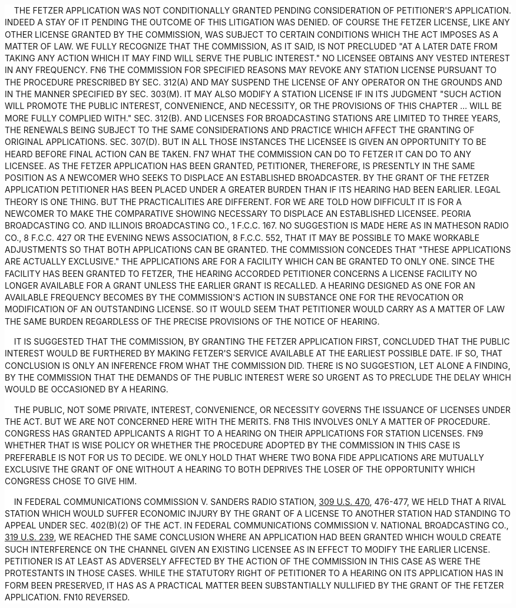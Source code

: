     THE FETZER APPLICATION WAS NOT CONDITIONALLY GRANTED PENDING CONSIDERATION OF PETITIONER'S APPLICATION.  INDEED A STAY OF IT PENDING THE OUTCOME OF THIS LITIGATION WAS DENIED.  OF COURSE THE FETZER LICENSE, LIKE ANY OTHER LICENSE GRANTED BY THE COMMISSION, WAS SUBJECT TO CERTAIN CONDITIONS WHICH THE ACT IMPOSES AS A MATTER OF LAW.  WE FULLY RECOGNIZE THAT THE COMMISSION, AS IT SAID, IS NOT PRECLUDED "AT A LATER DATE FROM TAKING ANY ACTION WHICH IT MAY FIND WILL SERVE THE PUBLIC INTEREST."  NO LICENSEE OBTAINS ANY VESTED INTEREST IN ANY FREQUENCY.  FN6  THE COMMISSION FOR SPECIFIED REASONS MAY REVOKE ANY STATION LICENSE PURSUANT TO THE PROCEDURE PRESCRIBED BY SEC. 312(A) AND MAY SUSPEND THE LICENSE OF ANY OPERATOR ON THE GROUNDS AND IN THE MANNER SPECIFIED BY SEC. 303(M).  IT MAY ALSO MODIFY A STATION LICENSE IF IN ITS JUDGMENT "SUCH ACTION WILL PROMOTE THE PUBLIC INTEREST, CONVENIENCE, AND NECESSITY, OR THE PROVISIONS OF THIS CHAPTER  ... WILL BE MORE FULLY COMPLIED WITH."  SEC. 312(B).  AND LICENSES FOR BROADCASTING STATIONS ARE LIMITED TO THREE YEARS, THE RENEWALS BEING SUBJECT TO THE SAME CONSIDERATIONS AND PRACTICE WHICH AFFECT THE GRANTING OF ORIGINAL APPLICATIONS.  SEC. 307(D).  BUT IN ALL THOSE INSTANCES THE LICENSEE IS GIVEN AN OPPORTUNITY TO BE HEARD BEFORE FINAL ACTION CAN BE TAKEN.  FN7  WHAT THE COMMISSION CAN DO TO FETZER IT CAN DO TO ANY LICENSEE.  AS THE FETZER APPLICATION HAS BEEN GRANTED, PETITIONER, THEREFORE, IS PRESENTLY IN THE SAME POSITION AS A NEWCOMER WHO SEEKS TO DISPLACE AN ESTABLISHED BROADCASTER.  BY THE GRANT OF THE FETZER APPLICATION PETITIONER HAS BEEN PLACED UNDER A GREATER BURDEN THAN IF ITS HEARING HAD BEEN EARLIER.  LEGAL THEORY IS ONE THING.  BUT THE PRACTICALITIES ARE DIFFERENT.  FOR WE ARE TOLD HOW DIFFICULT IT IS FOR A NEWCOMER TO MAKE THE COMPARATIVE SHOWING NECESSARY TO DISPLACE AN ESTABLISHED LICENSEE.  PEORIA BROADCASTING CO. AND ILLINOIS BROADCASTING CO., 1 F.C.C. 167.  NO SUGGESTION IS MADE HERE AS IN MATHESON RADIO CO., 8 F.C.C. 427 OR THE EVENING NEWS ASSOCIATION, 8 F.C.C. 552, THAT IT MAY BE POSSIBLE TO MAKE WORKABLE ADJUSTMENTS SO THAT BOTH APPLICATIONS CAN BE GRANTED.  THE COMMISSION CONCEDES THAT "THESE APPLICATIONS ARE ACTUALLY EXCLUSIVE."  THE APPLICATIONS ARE FOR A FACILITY WHICH CAN BE GRANTED TO ONLY ONE.  SINCE THE FACILITY HAS BEEN GRANTED TO FETZER, THE HEARING ACCORDED PETITIONER CONCERNS A LICENSE FACILITY NO LONGER AVAILABLE FOR A GRANT UNLESS THE EARLIER GRANT IS RECALLED.  A HEARING DESIGNED AS ONE FOR AN AVAILABLE FREQUENCY BECOMES BY THE COMMISSION'S ACTION IN SUBSTANCE ONE FOR THE REVOCATION OR MODIFICATION OF AN OUTSTANDING LICENSE.  SO IT WOULD SEEM THAT PETITIONER WOULD CARRY AS A MATTER OF LAW THE SAME BURDEN REGARDLESS OF THE PRECISE PROVISIONS OF THE NOTICE OF HEARING.

    IT IS SUGGESTED THAT THE COMMISSION, BY GRANTING THE FETZER APPLICATION FIRST, CONCLUDED THAT THE PUBLIC INTEREST WOULD BE FURTHERED BY MAKING FETZER'S SERVICE AVAILABLE AT THE EARLIEST POSSIBLE DATE.  IF SO, THAT CONCLUSION IS ONLY AN INFERENCE FROM WHAT THE COMMISSION DID.  THERE IS NO SUGGESTION, LET ALONE A FINDING, BY THE COMMISSION THAT THE DEMANDS OF THE PUBLIC INTEREST WERE SO URGENT AS TO PRECLUDE THE DELAY WHICH WOULD BE OCCASIONED BY A HEARING.

    THE PUBLIC, NOT SOME PRIVATE, INTEREST, CONVENIENCE, OR NECESSITY GOVERNS THE ISSUANCE OF LICENSES UNDER THE ACT.  BUT WE ARE NOT CONCERNED HERE WITH THE MERITS.  FN8  THIS INVOLVES ONLY A MATTER OF PROCEDURE.  CONGRESS HAS GRANTED APPLICANTS A RIGHT TO A HEARING ON THEIR APPLICATIONS FOR STATION LICENSES.  FN9 WHETHER THAT IS WISE POLICY OR WHETHER THE PROCEDURE ADOPTED BY THE COMMISSION IN THIS CASE IS PREFERABLE IS NOT FOR US TO DECIDE.  WE ONLY HOLD THAT WHERE TWO BONA FIDE APPLICATIONS ARE MUTUALLY EXCLUSIVE THE GRANT OF ONE WITHOUT A HEARING TO BOTH DEPRIVES THE LOSER OF THE OPPORTUNITY WHICH CONGRESS CHOSE TO GIVE HIM.

    IN FEDERAL COMMUNICATIONS COMMISSION V. SANDERS RADIO STATION, [309 U.S. 470][/us/courts/scotus/usReporter/309/470], 476-477, WE HELD THAT A RIVAL STATION WHICH WOULD SUFFER ECONOMIC INJURY BY THE GRANT OF A LICENSE TO ANOTHER STATION HAD STANDING TO APPEAL UNDER SEC. 402(B)(2) OF THE ACT.  IN FEDERAL COMMUNICATIONS COMMISSION V. NATIONAL BROADCASTING CO., [319 U.S. 239][/us/courts/scotus/usReporter/319/239], WE REACHED THE SAME CONCLUSION WHERE AN APPLICATION HAD BEEN GRANTED WHICH WOULD CREATE SUCH INTERFERENCE ON THE CHANNEL GIVEN AN EXISTING LICENSEE AS IN EFFECT TO MODIFY THE EARLIER LICENSE.  PETITIONER IS AT LEAST AS ADVERSELY AFFECTED BY THE ACTION OF THE COMMISSION IN THIS CASE AS WERE THE PROTESTANTS IN THOSE CASES.  WHILE THE STATUTORY RIGHT OF PETITIONER TO A HEARING ON ITS APPLICATION HAS IN FORM BEEN PRESERVED, IT HAS AS A PRACTICAL MATTER BEEN SUBSTANTIALLY NULLIFIED BY THE GRANT OF THE FETZER APPLICATION.  FN10 REVERSED.


[/us/courts/scotus/usReporter/326/327]: https://publicdocs.github.io/go/links?ns=uslm-x&ref=%2Fus%2Fcourts%2Fscotus%2FusReporter%2F326%2F327
[/us/courts/scotus/usReporter/325/846]: https://publicdocs.github.io/go/links?ns=uslm-x&ref=%2Fus%2Fcourts%2Fscotus%2FusReporter%2F325%2F846
[/us/stat/48/1064]: https://publicdocs.github.io/go/links?ns=uslm&ref=%2Fus%2Fstat%2F48%2F1064
[/us/usc/t47/s151]: https://publicdocs.github.io/go/links?ns=uslm&ref=%2Fus%2Fusc%2Ft47%2Fs151
[/us/courts/scotus/usReporter/309/470]: https://publicdocs.github.io/go/links?ns=uslm-x&ref=%2Fus%2Fcourts%2Fscotus%2FusReporter%2F309%2F470
[/us/courts/scotus/usReporter/319/239]: https://publicdocs.github.io/go/links?ns=uslm-x&ref=%2Fus%2Fcourts%2Fscotus%2FusReporter%2F319%2F239
[/us/courts/scotus/usReporter/309/470]: https://publicdocs.github.io/go/links?ns=uslm-x&ref=%2Fus%2Fcourts%2Fscotus%2FusReporter%2F309%2F470
[/us/courts/scotus/usReporter/309/134]: https://publicdocs.github.io/go/links?ns=uslm-x&ref=%2Fus%2Fcourts%2Fscotus%2FusReporter%2F309%2F134
[/us/courts/scotus/usReporter/309/470]: https://publicdocs.github.io/go/links?ns=uslm-x&ref=%2Fus%2Fcourts%2Fscotus%2FusReporter%2F309%2F470
[/us/stat/48/1064]: https://publicdocs.github.io/go/links?ns=uslm&ref=%2Fus%2Fstat%2F48%2F1064
[/us/usc/t47/s151]: https://publicdocs.github.io/go/links?ns=uslm&ref=%2Fus%2Fusc%2Ft47%2Fs151
[/us/usc/t47/s309]: https://publicdocs.github.io/go/links?ns=uslm&ref=%2Fus%2Fusc%2Ft47%2Fs309
[/us/courts/scotus/usReporter/309/134]: https://publicdocs.github.io/go/links?ns=uslm-x&ref=%2Fus%2Fcourts%2Fscotus%2FusReporter%2F309%2F134